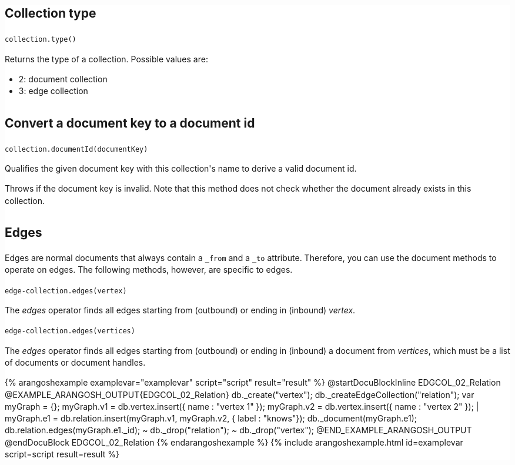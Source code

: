 Collection type
---------------

`collection.type()`

Returns the type of a collection. Possible values are:
- 2: document collection
- 3: edge collection


Convert a document key to a document id
---------------------------------------



`collection.documentId(documentKey)`

Qualifies the given document key with this collection's name to derive a
valid document id.

Throws if the document key is invalid. Note that this method does not
check whether the document already exists in this collection.


Edges
-----

Edges are normal documents that always contain a `_from` and a `_to`
attribute. Therefore, you can use the document methods to operate on
edges. The following methods, however, are specific to edges.

`edge-collection.edges(vertex)`

The *edges* operator finds all edges starting from (outbound) or ending
in (inbound) *vertex*.

`edge-collection.edges(vertices)`

The *edges* operator finds all edges starting from (outbound) or ending
in (inbound) a document from *vertices*, which must be a list of documents
or document handles.

{% arangoshexample examplevar="examplevar" script="script" result="result" %}
    @startDocuBlockInline EDGCOL_02_Relation
    @EXAMPLE_ARANGOSH_OUTPUT{EDGCOL_02_Relation}
      db._create("vertex");
      db._createEdgeCollection("relation");
      var myGraph = {};
      myGraph.v1 = db.vertex.insert({ name : "vertex 1" });
      myGraph.v2 = db.vertex.insert({ name : "vertex 2" });
    | myGraph.e1 = db.relation.insert(myGraph.v1, myGraph.v2,
                                      { label : "knows"});
      db._document(myGraph.e1);
      db.relation.edges(myGraph.e1._id);
    ~ db._drop("relation");
    ~ db._drop("vertex");
    @END_EXAMPLE_ARANGOSH_OUTPUT
    @endDocuBlock EDGCOL_02_Relation
{% endarangoshexample %}
{% include arangoshexample.html id=examplevar script=script result=result %}
